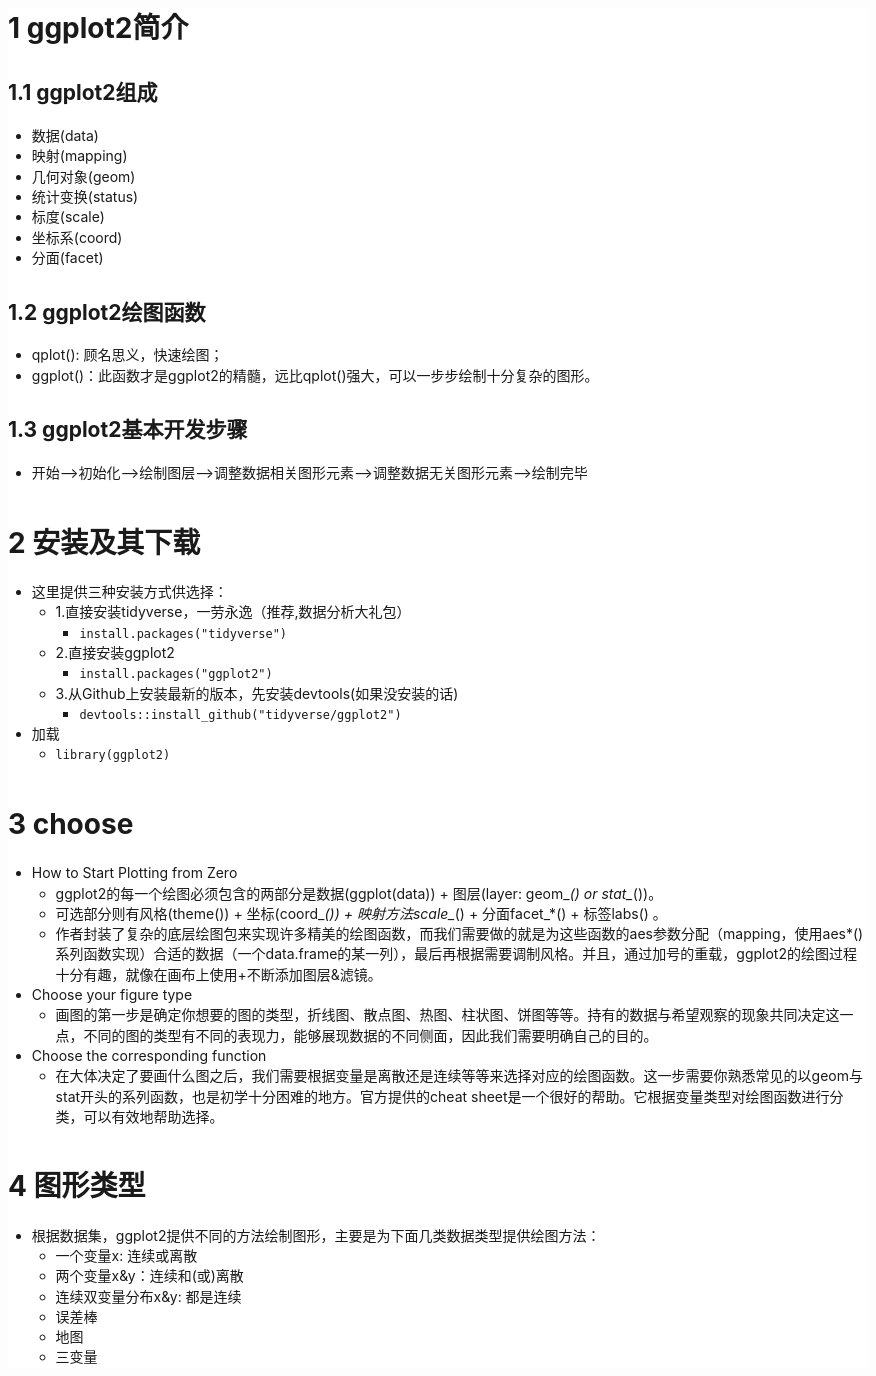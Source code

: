 # 1  ggplot2简介
## 1.1 ggplot2组成
- 数据(data)
- 映射(mapping)
- 几何对象(geom)
- 统计变换(status)
- 标度(scale)
- 坐标系(coord)
- 分面(facet)
## 1.2 ggplot2绘图函数
- qplot(): 顾名思义，快速绘图；
- ggplot()：此函数才是ggplot2的精髓，远比qplot()强大，可以一步步绘制十分复杂的图形。
## 1.3 ggplot2基本开发步骤
- 开始-->初始化-->绘制图层-->调整数据相关图形元素-->调整数据无关图形元素-->绘制完毕

# 2  安装及其下载
- 这里提供三种安装方式供选择：
    - 1.直接安装tidyverse，一劳永逸（推荐,数据分析大礼包）
        - `install.packages("tidyverse")`
    - 2.直接安装ggplot2
         - `install.packages("ggplot2")`
    - 3.从Github上安装最新的版本，先安装devtools(如果没安装的话)
        - `devtools::install_github("tidyverse/ggplot2")`
- 加载
    - `library(ggplot2)`
    
# 3 choose
- How to Start Plotting from Zero
    - ggplot2的每一个绘图必须包含的两部分是数据(ggplot(data)) + 图层(layer: geom_*() or stat_*())。
    - 可选部分则有风格(theme()) + 坐标(coord_*()) + 映射方法scale_*() + 分面facet_*() + 标签labs() 。
    - 作者封装了复杂的底层绘图包来实现许多精美的绘图函数，而我们需要做的就是为这些函数的aes参数分配（mapping，使用aes*()系列函数实现）合适的数据（一个data.frame的某一列），最后再根据需要调制风格。并且，通过加号的重载，ggplot2的绘图过程十分有趣，就像在画布上使用+不断添加图层&滤镜。
- Choose your figure type
    - 画图的第一步是确定你想要的图的类型，折线图、散点图、热图、柱状图、饼图等等。持有的数据与希望观察的现象共同决定这一点，不同的图的类型有不同的表现力，能够展现数据的不同侧面，因此我们需要明确自己的目的。
- Choose the corresponding function
    - 在大体决定了要画什么图之后，我们需要根据变量是离散还是连续等等来选择对应的绘图函数。这一步需要你熟悉常见的以geom与stat开头的系列函数，也是初学十分困难的地方。官方提供的cheat sheet是一个很好的帮助。它根据变量类型对绘图函数进行分类，可以有效地帮助选择。

# 4 图形类型
- 根据数据集，ggplot2提供不同的方法绘制图形，主要是为下面几类数据类型提供绘图方法：
    - 一个变量x: 连续或离散
    - 两个变量x&y：连续和(或)离散
    - 连续双变量分布x&y: 都是连续
    - 误差棒
    - 地图
    - 三变量
    